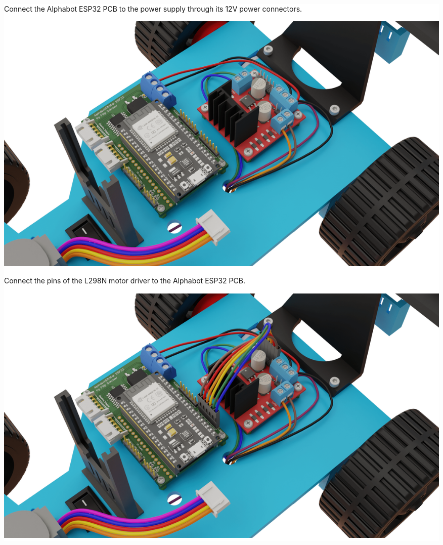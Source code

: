 
Connect the Alphabot ESP32 PCB to the power supply through its 12V power connectors.

![frame49](frame49.png)

Connect the pins of the L298N motor driver to the Alphabot ESP32 PCB.

![frame50](frame50.png)
